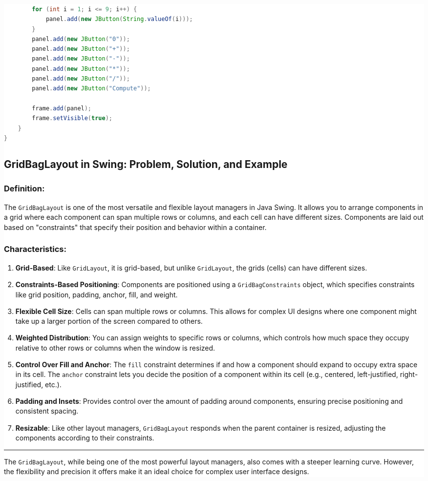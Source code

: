 ```java
        for (int i = 1; i <= 9; i++) {
            panel.add(new JButton(String.valueOf(i)));
        }
        panel.add(new JButton("0"));
        panel.add(new JButton("+"));
        panel.add(new JButton("-"));
        panel.add(new JButton("*"));
        panel.add(new JButton("/"));
        panel.add(new JButton("Compute"));

        frame.add(panel);
        frame.setVisible(true);
    }
}
```

## GridBagLayout in Swing: Problem, Solution, and Example

### Definition:

The `GridBagLayout` is one of the most versatile and flexible layout managers in Java Swing. It allows you to arrange components in a grid where each component can span multiple rows or columns, and each cell can have different sizes. Components are laid out based on "constraints" that specify their position and behavior within a container.

### Characteristics:

1. **Grid-Based**: Like `GridLayout`, it is grid-based, but unlike `GridLayout`, the grids (cells) can have different sizes.

2. **Constraints-Based Positioning**: Components are positioned using a `GridBagConstraints` object, which specifies constraints like grid position, padding, anchor, fill, and weight.

3. **Flexible Cell Size**: Cells can span multiple rows or columns. This allows for complex UI designs where one component might take up a larger portion of the screen compared to others.

4. **Weighted Distribution**: You can assign weights to specific rows or columns, which controls how much space they occupy relative to other rows or columns when the window is resized.

5. **Control Over Fill and Anchor**: The `fill` constraint determines if and how a component should expand to occupy extra space in its cell. The `anchor` constraint lets you decide the position of a component within its cell (e.g., centered, left-justified, right-justified, etc.).

6. **Padding and Insets**: Provides control over the amount of padding around components, ensuring precise positioning and consistent spacing.

7. **Resizable**: Like other layout managers, `GridBagLayout` responds when the parent container is resized, adjusting the components according to their constraints.

---

The `GridBagLayout`, while being one of the most powerful layout managers, also comes with a steeper learning curve. However, the flexibility and precision it offers make it an ideal choice for complex user interface designs.
